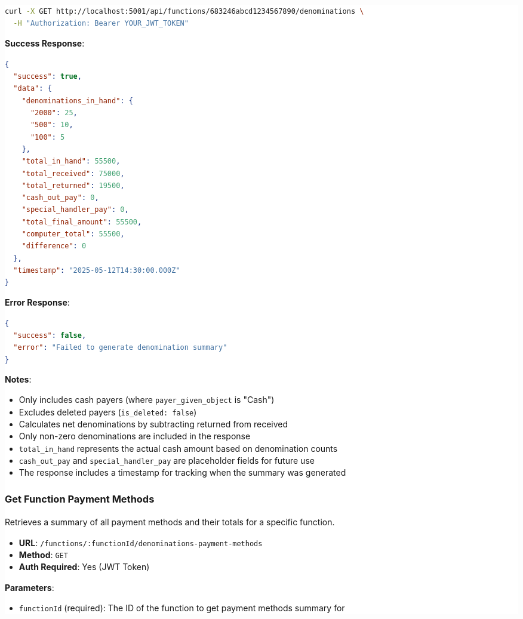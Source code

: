 ```bash
curl -X GET http://localhost:5001/api/functions/683246abcd1234567890/denominations \
  -H "Authorization: Bearer YOUR_JWT_TOKEN"
```

**Success Response**:

```json
{
  "success": true,
  "data": {
    "denominations_in_hand": {
      "2000": 25,
      "500": 10,
      "100": 5
    },
    "total_in_hand": 55500,
    "total_received": 75000,
    "total_returned": 19500,
    "cash_out_pay": 0,
    "special_handler_pay": 0,
    "total_final_amount": 55500,
    "computer_total": 55500,
    "difference": 0
  },
  "timestamp": "2025-05-12T14:30:00.000Z"
}
```

**Error Response**:

```json
{
  "success": false,
  "error": "Failed to generate denomination summary"
}
```

**Notes**:
- Only includes cash payers (where `payer_given_object` is "Cash")
- Excludes deleted payers (`is_deleted: false`)
- Calculates net denominations by subtracting returned from received
- Only non-zero denominations are included in the response
- `total_in_hand` represents the actual cash amount based on denomination counts
- `cash_out_pay` and `special_handler_pay` are placeholder fields for future use
- The response includes a timestamp for tracking when the summary was generated

### Get Function Payment Methods
Retrieves a summary of all payment methods and their totals for a specific function.

- **URL**: `/functions/:functionId/denominations-payment-methods`
- **Method**: `GET`
- **Auth Required**: Yes (JWT Token)

**Parameters**:
- `functionId` (required): The ID of the function to get payment methods summary for
